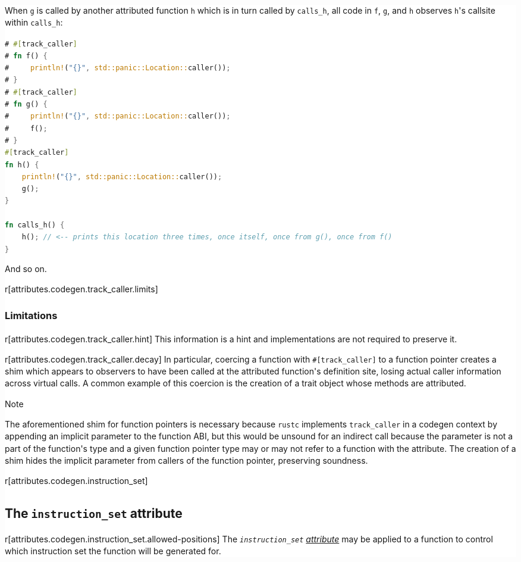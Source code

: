 When `g` is called by another attributed function `h` which is in turn called by `calls_h`, all code
in `f`, `g`, and `h` observes `h`'s callsite within `calls_h`:

```rust
# #[track_caller]
# fn f() {
#     println!("{}", std::panic::Location::caller());
# }
# #[track_caller]
# fn g() {
#     println!("{}", std::panic::Location::caller());
#     f();
# }
#[track_caller]
fn h() {
    println!("{}", std::panic::Location::caller());
    g();
}

fn calls_h() {
    h(); // <-- prints this location three times, once itself, once from g(), once from f()
}
```

And so on.

r[attributes.codegen.track_caller.limits]
### Limitations

r[attributes.codegen.track_caller.hint]
This information is a hint and implementations are not required to preserve it.

r[attributes.codegen.track_caller.decay]
In particular, coercing a function with `#[track_caller]` to a function pointer creates a shim which
appears to observers to have been called at the attributed function's definition site, losing actual
caller information across virtual calls. A common example of this coercion is the creation of a
trait object whose methods are attributed.

> [!NOTE]
> The aforementioned shim for function pointers is necessary because `rustc` implements `track_caller` in a codegen context by appending an implicit parameter to the function ABI, but this would be unsound for an indirect call because the parameter is not a part of the function's type and a given function pointer type may or may not refer to a function with the attribute. The creation of a shim hides the implicit parameter from callers of the function pointer, preserving soundness.

[`-C target-cpu`]: ../../rustc/codegen-options/index.html#target-cpu
[`-C target-feature`]: ../../rustc/codegen-options/index.html#target-feature
[`is_x86_feature_detected`]: ../../std/arch/macro.is_x86_feature_detected.html
[`is_aarch64_feature_detected`]: ../../std/arch/macro.is_aarch64_feature_detected.html
[`naked_asm!`]: ../inline-assembly.md
[`inline`]: #the-inline-attribute
[`track_caller`]: #the-track-caller-attribute
[`target_feature` conditional compilation option]: ../conditional-compilation.md#target_feature
[`unused_variables`]: ../../rustc/lints/listing/warn-by-default.html#unused-variables
[attribute]: ../attributes.md
[attributes]: ../attributes.md
[FFI-safe]: ../../rustc/lints/listing/warn-by-default.html#improper-ctypes-definitions
[function body]: ../items/functions.md#function-body
[functions]: ../items/functions.md
[rules for inline assembly]: ../inline-assembly.md#rules-for-inline-assembly
[target architecture]: ../conditional-compilation.md#target_arch
[trait]: ../items/traits.md
[undefined behavior]: ../behavior-considered-undefined.md
[unsafe block]: ../unsafe-blocks.md
[unsafe function]: ../unsafe-functions.md
[rust-abi]: ../items/external-blocks.md#abi
[`Location`]: core::panic::Location

r[attributes.codegen.instruction_set]
## The `instruction_set` attribute

r[attributes.codegen.instruction_set.allowed-positions]
The *`instruction_set` [attribute]* may be applied to a function to control which instruction set the function will be generated for.


[ADX]: https://en.wikipedia.org/wiki/Intel_ADX
[AES]: https://en.wikipedia.org/wiki/AES_instruction_set
[AVX]: https://en.wikipedia.org/wiki/Advanced_Vector_Extensions
[AVX2]: https://en.wikipedia.org/wiki/Advanced_Vector_Extensions#AVX2
[BMI1]: https://en.wikipedia.org/wiki/Bit_Manipulation_Instruction_Sets
[BMI2]: https://en.wikipedia.org/wiki/Bit_Manipulation_Instruction_Sets#BMI2
[`cmpxchg16b`]: https://www.felixcloutier.com/x86/cmpxchg8b:cmpxchg16b
[F16C]: https://en.wikipedia.org/wiki/F16C
[FMA3]: https://en.wikipedia.org/wiki/FMA_instruction_set
[`fxsave`]: https://www.felixcloutier.com/x86/fxsave
[`fxrstor`]: https://www.felixcloutier.com/x86/fxrstor
[`lzcnt`]: https://www.felixcloutier.com/x86/lzcnt
[`movbe`]: https://www.felixcloutier.com/x86/movbe
[`pclmulqdq`]: https://www.felixcloutier.com/x86/pclmulqdq
[`popcnt`]: https://www.felixcloutier.com/x86/popcnt
[`rdrand`]: https://en.wikipedia.org/wiki/RdRand
[`rdseed`]: https://en.wikipedia.org/wiki/RdRand
[SHA]: https://en.wikipedia.org/wiki/Intel_SHA_extensions
[SSE]: https://en.wikipedia.org/wiki/Streaming_SIMD_Extensions
[SSE2]: https://en.wikipedia.org/wiki/SSE2
[SSE3]: https://en.wikipedia.org/wiki/SSE3
[SSE4.1]: https://en.wikipedia.org/wiki/SSE4#SSE4.1
[SSE4.2]: https://en.wikipedia.org/wiki/SSE4#SSE4.2
[SSSE3]: https://en.wikipedia.org/wiki/SSSE3
[`xsave`]: https://www.felixcloutier.com/x86/xsave
[`xsavec`]: https://www.felixcloutier.com/x86/xsavec
[`xsaveopt`]: https://www.felixcloutier.com/x86/xsaveopt
[`xsaves`]: https://www.felixcloutier.com/x86/xsaves
[ARM Architecture Reference Manual]: https://developer.arm.com/documentation/ddi0487/latest
[developer.arm.com]: https://developer.arm.com
[RISC-V ISA Manual]: https://github.com/riscv/riscv-isa-manual
[RISC-V GitHub Account]: https://github.com/riscv
[rv-a]: https://github.com/riscv/riscv-isa-manual/blob/de46343a245c6ee1f7b1a40c92fe1a86bd4f4978/src/a-st-ext.adoc
[rv-c]: https://github.com/riscv/riscv-isa-manual/blob/de46343a245c6ee1f7b1a40c92fe1a86bd4f4978/src/c-st-ext.adoc
[rv-m]: https://github.com/riscv/riscv-isa-manual/blob/de46343a245c6ee1f7b1a40c92fe1a86bd4f4978/src/m-st-ext.adoc
[rv-zb]: https://github.com/riscv/riscv-bitmanip
[rv-zb-zba]: https://github.com/riscv/riscv-bitmanip/blob/main/bitmanip/zba.adoc
[rv-zb-zbb]: https://github.com/riscv/riscv-bitmanip/blob/main/bitmanip/zbb.adoc
[rv-zb-zbc]: https://github.com/riscv/riscv-bitmanip/blob/main/bitmanip/zbc.adoc
[rv-zb-zbkb]: https://github.com/riscv/riscv-bitmanip/blob/main/bitmanip/zbkb.adoc
[rv-zb-zbkc]: https://github.com/riscv/riscv-bitmanip/blob/main/bitmanip/zbkc.adoc
[rv-zb-zbkx]: https://github.com/riscv/riscv-bitmanip/blob/main/bitmanip/zbkx.adoc
[rv-zb-zbs]: https://github.com/riscv/riscv-bitmanip/blob/main/bitmanip/zbs.adoc
[rv-zk]: https://github.com/riscv/riscv-crypto/blob/e2dd7d98b7f34d477e38cb5fd7a3af4379525189/doc/scalar/riscv-crypto-scalar-zk.adoc
[rv-zkn]: https://github.com/riscv/riscv-crypto/blob/e2dd7d98b7f34d477e38cb5fd7a3af4379525189/doc/scalar/riscv-crypto-scalar-zkn.adoc
[rv-zkne]: https://github.com/riscv/riscv-crypto/blob/e2dd7d98b7f34d477e38cb5fd7a3af4379525189/doc/scalar/riscv-crypto-scalar-zkne.adoc
[rv-zknd]: https://github.com/riscv/riscv-crypto/blob/e2dd7d98b7f34d477e38cb5fd7a3af4379525189/doc/scalar/riscv-crypto-scalar-zknd.adoc
[rv-zknh]: https://github.com/riscv/riscv-crypto/blob/e2dd7d98b7f34d477e38cb5fd7a3af4379525189/doc/scalar/riscv-crypto-scalar-zknh.adoc
[rv-zkr]: https://github.com/riscv/riscv-crypto/blob/e2dd7d98b7f34d477e38cb5fd7a3af4379525189/doc/scalar/riscv-crypto-scalar-zkr.adoc
[rv-zks]: https://github.com/riscv/riscv-crypto/blob/e2dd7d98b7f34d477e38cb5fd7a3af4379525189/doc/scalar/riscv-crypto-scalar-zks.adoc
[rv-zksed]: https://github.com/riscv/riscv-crypto/blob/e2dd7d98b7f34d477e38cb5fd7a3af4379525189/doc/scalar/riscv-crypto-scalar-zksed.adoc
[rv-zksh]: https://github.com/riscv/riscv-crypto/blob/e2dd7d98b7f34d477e38cb5fd7a3af4379525189/doc/scalar/riscv-crypto-scalar-zksh.adoc
[rv-zkt]: https://github.com/riscv/riscv-crypto/blob/e2dd7d98b7f34d477e38cb5fd7a3af4379525189/doc/scalar/riscv-crypto-scalar-zkt.adoc
[bulk-memory]: https://github.com/WebAssembly/bulk-memory-operations
[extended-const]: https://github.com/WebAssembly/extended-const
[mutable-globals]: https://github.com/WebAssembly/mutable-global
[nontrapping-fptoint]: https://github.com/WebAssembly/nontrapping-float-to-int-conversions
[relaxed-simd]: https://github.com/WebAssembly/relaxed-simd
[sign-ext]: https://github.com/WebAssembly/sign-extension-ops
[simd128]: https://github.com/webassembly/simd
[reference-types]: https://github.com/webassembly/reference-types
[tail-call]: https://github.com/webassembly/tail-call
[multivalue]: https://github.com/webassembly/multi-value
[_MetaListPath_]: ../attributes.md#meta-item-attribute-syntax
